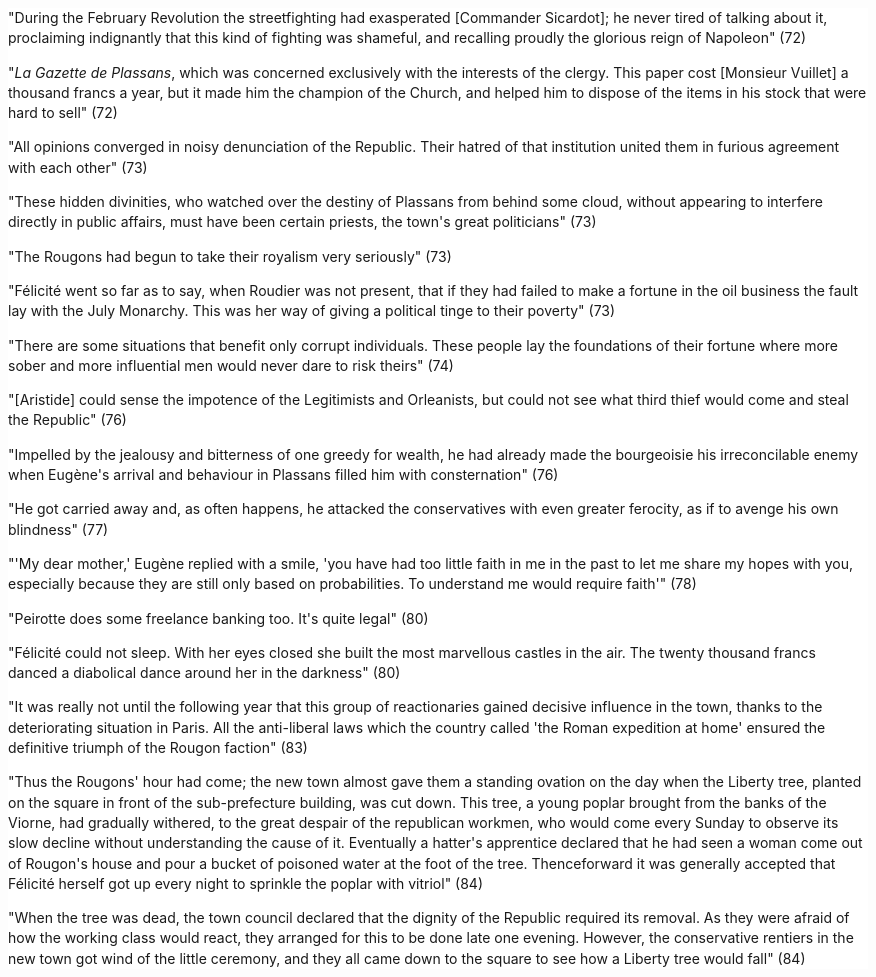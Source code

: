 "During the February Revolution the streetfighting had exasperated [Commander Sicardot]; he never tired of talking about it, proclaiming indignantly that this kind of fighting was shameful, and recalling proudly the glorious reign of Napoleon" (72)

"*La Gazette de Plassans*, which was concerned exclusively with the interests of the clergy. This paper cost [Monsieur Vuillet] a thousand francs a year, but it made him the champion of the Church, and helped him to dispose of the items in his stock that were hard to sell" (72)

"All opinions converged in noisy denunciation of the Republic. Their hatred of that institution united them in furious agreement with each other" (73)

"These hidden divinities, who watched over the destiny of Plassans from behind some cloud, without appearing to interfere directly in public affairs, must have been certain priests, the town's great politicians" (73)

"The Rougons had begun to take their royalism very seriously" (73)

"Félicité went so far as to say, when Roudier was not present, that if they had failed to make a fortune in the oil business the fault lay with the July Monarchy. This was her way of giving a political tinge to their poverty" (73)

"There are some situations that benefit only corrupt individuals. These people lay the foundations of their fortune where more sober and more influential men would never dare to risk theirs" (74)

"[Aristide] could sense the impotence of the Legitimists and Orleanists, but could not see what third thief would come and steal the Republic" (76)

"Impelled by the jealousy and bitterness of one greedy for wealth, he had already made the bourgeoisie his irreconcilable enemy when Eugène's arrival and behaviour in Plassans filled him with consternation" (76)

"He got carried away and, as often happens, he attacked the conservatives with even greater ferocity, as if to avenge his own blindness" (77)

"'My dear mother,' Eugène replied with a smile, 'you have had too little faith in me in the past to let me share my hopes with you, especially because they are still only based on probabilities. To understand me would require faith'" (78)

"Peirotte does some freelance banking too. It's quite legal" (80)

"Félicité could not sleep. With her eyes closed she built the most marvellous castles in the air. The twenty thousand francs danced a diabolical dance around her in the darkness" (80)

"It was really not until the following year that this group of reactionaries gained decisive influence in the town, thanks to the deteriorating situation in Paris. All the anti-liberal laws which the country called 'the Roman expedition at home' ensured the definitive triumph of the Rougon faction" (83)

"Thus the Rougons' hour had come; the new town almost gave them a standing ovation on the day when the Liberty tree, planted on the square in front of the sub-prefecture building, was cut down. This tree, a young poplar brought from the banks of the Viorne, had gradually withered, to the great despair of the republican workmen, who would come every Sunday to observe its slow decline without understanding the cause of it. Eventually a hatter's apprentice declared that he had seen a woman come out of Rougon's house and pour a bucket of poisoned water at the foot of the tree. Thenceforward it was generally accepted that Félicité herself got up every night to sprinkle the poplar with vitriol" (84)

"When the tree was dead, the town council declared that the dignity of the Republic required its removal. As they were afraid of how the working class would react, they arranged for this to be done late one evening. However, the conservative rentiers in the new town got wind of the little ceremony, and they all came down to the square to see how a Liberty tree would fall" (84)
